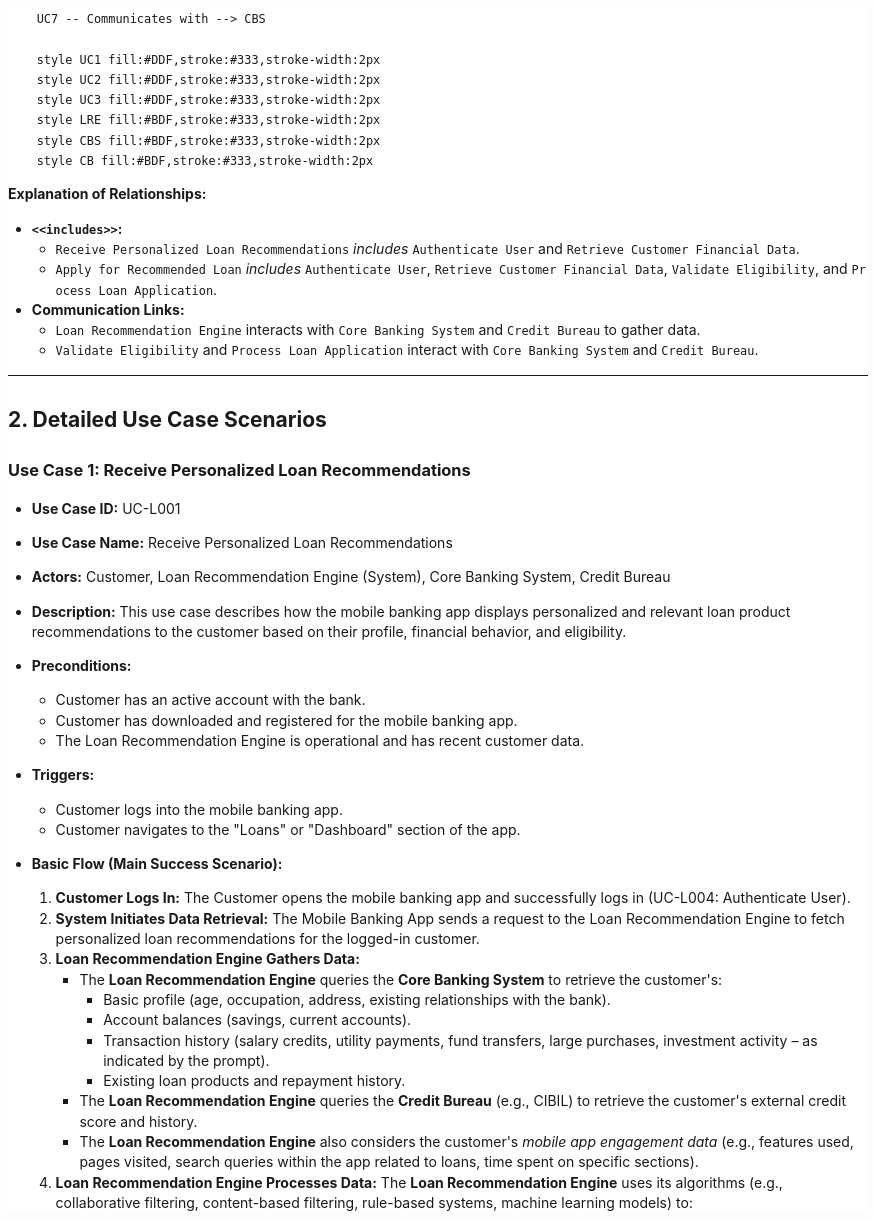 ```mermaid
    UC7 -- Communicates with --> CBS

    style UC1 fill:#DDF,stroke:#333,stroke-width:2px
    style UC2 fill:#DDF,stroke:#333,stroke-width:2px
    style UC3 fill:#DDF,stroke:#333,stroke-width:2px
    style LRE fill:#BDF,stroke:#333,stroke-width:2px
    style CBS fill:#BDF,stroke:#333,stroke-width:2px
    style CB fill:#BDF,stroke:#333,stroke-width:2px
```

**Explanation of Relationships:**

*   **`<<includes>>`:**
    *   `Receive Personalized Loan Recommendations` *includes* `Authenticate User` and `Retrieve Customer Financial Data`.
    *   `Apply for Recommended Loan` *includes* `Authenticate User`, `Retrieve Customer Financial Data`, `Validate Eligibility`, and `Process Loan Application`.
*   **Communication Links:**
    *   `Loan Recommendation Engine` interacts with `Core Banking System` and `Credit Bureau` to gather data.
    *   `Validate Eligibility` and `Process Loan Application` interact with `Core Banking System` and `Credit Bureau`.

---

## 2. Detailed Use Case Scenarios

### Use Case 1: Receive Personalized Loan Recommendations

*   **Use Case ID:** UC-L001
*   **Use Case Name:** Receive Personalized Loan Recommendations
*   **Actors:** Customer, Loan Recommendation Engine (System), Core Banking System, Credit Bureau
*   **Description:** This use case describes how the mobile banking app displays personalized and relevant loan product recommendations to the customer based on their profile, financial behavior, and eligibility.
*   **Preconditions:**
    *   Customer has an active account with the bank.
    *   Customer has downloaded and registered for the mobile banking app.
    *   The Loan Recommendation Engine is operational and has recent customer data.
*   **Triggers:**
    *   Customer logs into the mobile banking app.
    *   Customer navigates to the "Loans" or "Dashboard" section of the app.
*   **Basic Flow (Main Success Scenario):**

    1.  **Customer Logs In:** The Customer opens the mobile banking app and successfully logs in (UC-L004: Authenticate User).
    2.  **System Initiates Data Retrieval:** The Mobile Banking App sends a request to the Loan Recommendation Engine to fetch personalized loan recommendations for the logged-in customer.
    3.  **Loan Recommendation Engine Gathers Data:**
        *   The **Loan Recommendation Engine** queries the **Core Banking System** to retrieve the customer's:
            *   Basic profile (age, occupation, address, existing relationships with the bank).
            *   Account balances (savings, current accounts).
            *   Transaction history (salary credits, utility payments, fund transfers, large purchases, investment activity – as indicated by the prompt).
            *   Existing loan products and repayment history.
        *   The **Loan Recommendation Engine** queries the **Credit Bureau** (e.g., CIBIL) to retrieve the customer's external credit score and history.
        *   The **Loan Recommendation Engine** also considers the customer's *mobile app engagement data* (e.g., features used, pages visited, search queries within the app related to loans, time spent on specific sections).
    4.  **Loan Recommendation Engine Processes Data:** The **Loan Recommendation Engine** uses its algorithms (e.g., collaborative filtering, content-based filtering, rule-based systems, machine learning models) to: